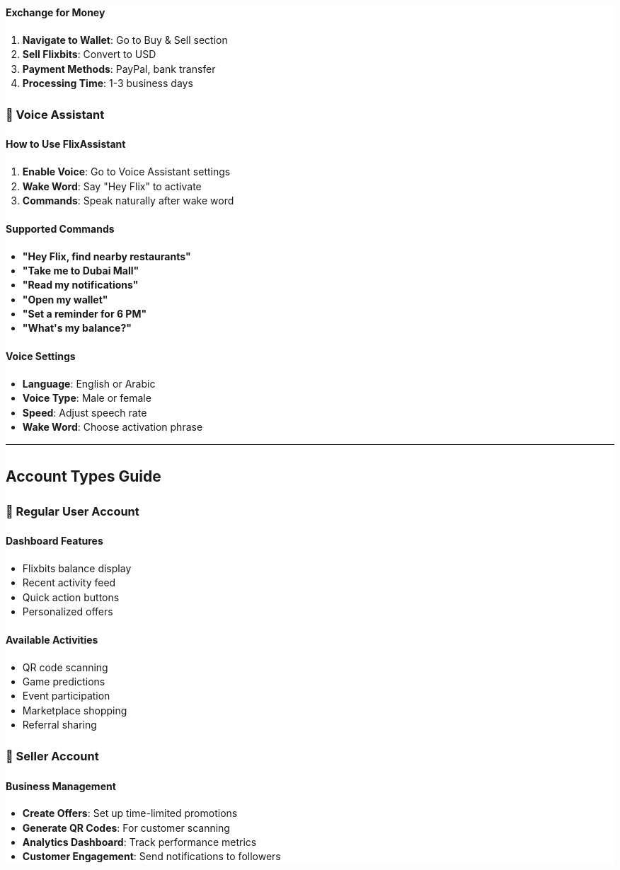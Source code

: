 #### Exchange for Money
1. **Navigate to Wallet**: Go to Buy & Sell section
2. **Sell Flixbits**: Convert to USD
3. **Payment Methods**: PayPal, bank transfer
4. **Processing Time**: 1-3 business days

### 🎤 Voice Assistant

#### How to Use FlixAssistant
1. **Enable Voice**: Go to Voice Assistant settings
2. **Wake Word**: Say "Hey Flix" to activate
3. **Commands**: Speak naturally after wake word

#### Supported Commands
- **"Hey Flix, find nearby restaurants"**
- **"Take me to Dubai Mall"**
- **"Read my notifications"**
- **"Open my wallet"**
- **"Set a reminder for 6 PM"**
- **"What's my balance?"**

#### Voice Settings
- **Language**: English or Arabic
- **Voice Type**: Male or female
- **Speed**: Adjust speech rate
- **Wake Word**: Choose activation phrase

---

## Account Types Guide

### 👤 Regular User Account

#### Dashboard Features
- Flixbits balance display
- Recent activity feed
- Quick action buttons
- Personalized offers

#### Available Activities
- QR code scanning
- Game predictions
- Event participation
- Marketplace shopping
- Referral sharing

### 🏪 Seller Account

#### Business Management
- **Create Offers**: Set up time-limited promotions
- **Generate QR Codes**: For customer scanning
- **Analytics Dashboard**: Track performance metrics
- **Customer Engagement**: Send notifications to followers

